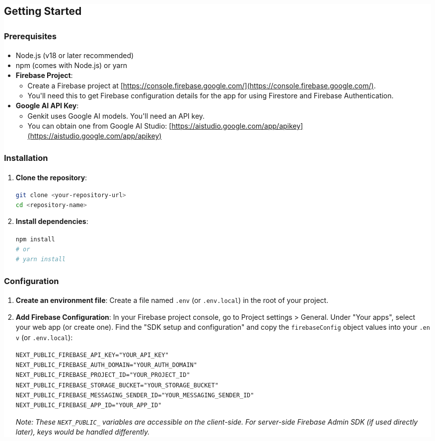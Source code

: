## Getting Started

### Prerequisites

*   Node.js (v18 or later recommended)
*   npm (comes with Node.js) or yarn
*   **Firebase Project**:
    *   Create a Firebase project at [https://console.firebase.google.com/](https://console.firebase.google.com/).
    *   You'll need this to get Firebase configuration details for the app for using Firestore and Firebase Authentication.
*   **Google AI API Key**:
    *   Genkit uses Google AI models. You'll need an API key.
    *   You can obtain one from Google AI Studio: [https://aistudio.google.com/app/apikey](https://aistudio.google.com/app/apikey)

### Installation

1.  **Clone the repository**:
    ```bash
    git clone <your-repository-url>
    cd <repository-name>
    ```
2.  **Install dependencies**:
    ```bash
    npm install
    # or
    # yarn install
    ```

### Configuration

1.  **Create an environment file**:
    Create a file named `.env` (or `.env.local`) in the root of your project.

2.  **Add Firebase Configuration**:
    In your Firebase project console, go to Project settings > General. Under "Your apps", select your web app (or create one). Find the "SDK setup and configuration" and copy the `firebaseConfig` object values into your `.env` (or `.env.local`):
    ```env
    NEXT_PUBLIC_FIREBASE_API_KEY="YOUR_API_KEY"
    NEXT_PUBLIC_FIREBASE_AUTH_DOMAIN="YOUR_AUTH_DOMAIN"
    NEXT_PUBLIC_FIREBASE_PROJECT_ID="YOUR_PROJECT_ID"
    NEXT_PUBLIC_FIREBASE_STORAGE_BUCKET="YOUR_STORAGE_BUCKET"
    NEXT_PUBLIC_FIREBASE_MESSAGING_SENDER_ID="YOUR_MESSAGING_SENDER_ID"
    NEXT_PUBLIC_FIREBASE_APP_ID="YOUR_APP_ID"
    ```
    *Note: These `NEXT_PUBLIC_` variables are accessible on the client-side. For server-side Firebase Admin SDK (if used directly later), keys would be handled differently.*
